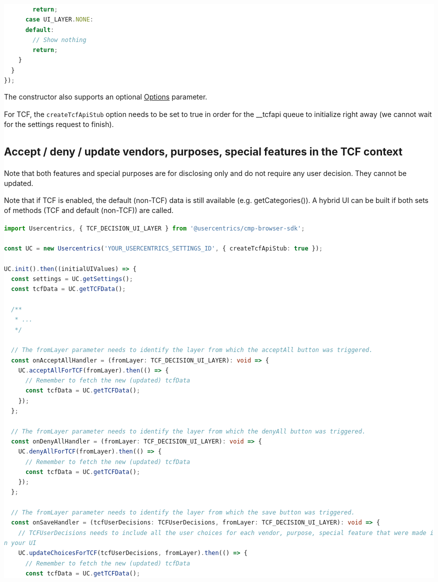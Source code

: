 ```ts
        return;
      case UI_LAYER.NONE:
      default:
        // Show nothing
        return;
    }
  }
});
```

The constructor also supports an optional [Options](https://docs.usercentrics.com/cmp_browser_sdk/2.8.1/interfaces/options.html) parameter.

For TCF, the `createTcfApiStub` option needs to be set to true in order for the \_\_tcfapi queue to initialize right away (we cannot wait for the settings request to finish).

## Accept / deny / update vendors, purposes, special features in the TCF context

Note that both features and special purposes are for disclosing only and do not require any user decision. They cannot be updated.

Note that if TCF is enabled, the default (non-TCF) data is still available (e.g. getCategories()). A hybrid UI can be built if both
sets of methods (TCF and default (non-TCF)) are called.

```ts
import Usercentrics, { TCF_DECISION_UI_LAYER } from '@usercentrics/cmp-browser-sdk';

const UC = new Usercentrics('YOUR_USERCENTRICS_SETTINGS_ID', { createTcfApiStub: true });

UC.init().then((initialUIValues) => {
  const settings = UC.getSettings();
  const tcfData = UC.getTCFData();

  /**
   * ...
   */

  // The fromLayer parameter needs to identify the layer from which the acceptAll button was triggered.
  const onAcceptAllHandler = (fromLayer: TCF_DECISION_UI_LAYER): void => {
    UC.acceptAllForTCF(fromLayer).then(() => {
      // Remember to fetch the new (updated) tcfData
      const tcfData = UC.getTCFData();
    });
  };

  // The fromLayer parameter needs to identify the layer from which the denyAll button was triggered.
  const onDenyAllHandler = (fromLayer: TCF_DECISION_UI_LAYER): void => {
    UC.denyAllForTCF(fromLayer).then(() => {
      // Remember to fetch the new (updated) tcfData
      const tcfData = UC.getTCFData();
    });
  };

  // The fromLayer parameter needs to identify the layer from which the save button was triggered.
  const onSaveHandler = (tcfUserDecisions: TCFUserDecisions, fromLayer: TCF_DECISION_UI_LAYER): void => {
    // TCFUserDecisions needs to include all the user choices for each vendor, purpose, special feature that were made in your UI
    UC.updateChoicesForTCF(tcfUserDecisions, fromLayer).then(() => {
      // Remember to fetch the new (updated) tcfData
      const tcfData = UC.getTCFData();
```